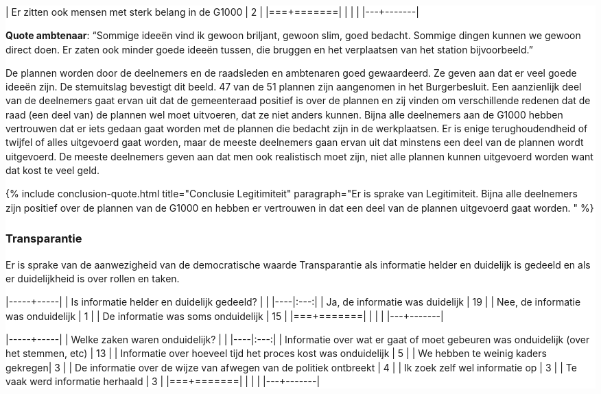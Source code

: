 | Er zitten ook mensen met sterk belang in de G1000   |  2   |
|===+=======|
|   |       |
|---+-------|



**Quote ambtenaar**: “Sommige ideeën vind ik gewoon briljant, gewoon slim, goed bedacht. Sommige dingen kunnen we gewoon direct doen. Er zaten ook minder goede ideeën tussen, die bruggen en het verplaatsen van het station bijvoorbeeld.”

De plannen worden door de deelnemers en de raadsleden en ambtenaren goed gewaardeerd. Ze geven aan dat er veel goede ideeën zijn. De stemuitslag bevestigt dit beeld. 47 van de 51 plannen zijn aangenomen in het Burgerbesluit. Een aanzienlijk deel van de deelnemers gaat ervan uit dat de gemeenteraad positief is over de plannen en zij vinden om verschillende redenen dat de raad (een deel van) de plannen wel moet uitvoeren, dat ze niet anders kunnen.
Bijna alle deelnemers aan de G1000 hebben vertrouwen dat er iets gedaan gaat worden met de plannen die bedacht zijn in de werkplaatsen. Er is enige terughoudendheid of twijfel of alles uitgevoerd gaat worden, maar de meeste deelnemers gaan ervan uit dat minstens een deel van de plannen wordt uitgevoerd. De meeste deelnemers geven aan dat men ook realistisch moet zijn, niet alle plannen kunnen uitgevoerd worden want dat kost te veel geld.

{% include conclusion-quote.html title="Conclusie Legitimiteit" paragraph="Er is sprake van Legitimiteit. Bijna alle deelnemers zijn positief over de plannen van de G1000 en hebben er vertrouwen in dat een deel van de plannen uitgevoerd gaat worden. " %}


### Transparantie

Er is sprake van de aanwezigheid van de democratische waarde Transparantie als informatie helder en duidelijk is gedeeld en als er duidelijkheid is over rollen en taken.

|-----+-----|
| Is informatie helder en duidelijk gedeeld?   |  |
|----|:---:|
| Ja, de informatie was duidelijk |  19  |
| Nee, de informatie was onduidelijk |   1  |
| De informatie was soms onduidelijk  |  15  |
|===+=======|
|   |       |
|---+-------|

|-----+-----|
| Welke zaken waren onduidelijk?  |  |
|----|:---:|
| Informatie over wat er gaat of moet gebeuren was onduidelijk (over het stemmen, etc)    |  13  |
| Informatie over hoeveel tijd het proces kost was onduidelijk   |   5  |
| We hebben te weinig kaders gekregen|   3  |
| De informatie over de wijze van afwegen van de politiek ontbreekt  |   4  |
| Ik zoek zelf wel informatie op |   3  |
| Te vaak werd informatie herhaald   |   3  |
|===+=======|
|   |       |
|---+-------|
